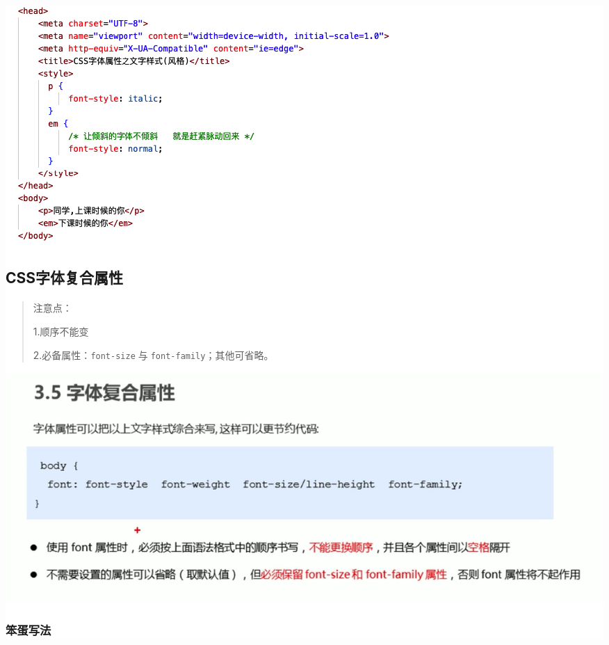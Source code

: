 ![](media_003/033.png)

## CSS字体复合属性

> 注意点：
> 
> 1.顺序不能变
>
> 2.必备属性：`font-size` 与 `font-family`；其他可省略。

![](media_003/036.png)

### 笨蛋写法

